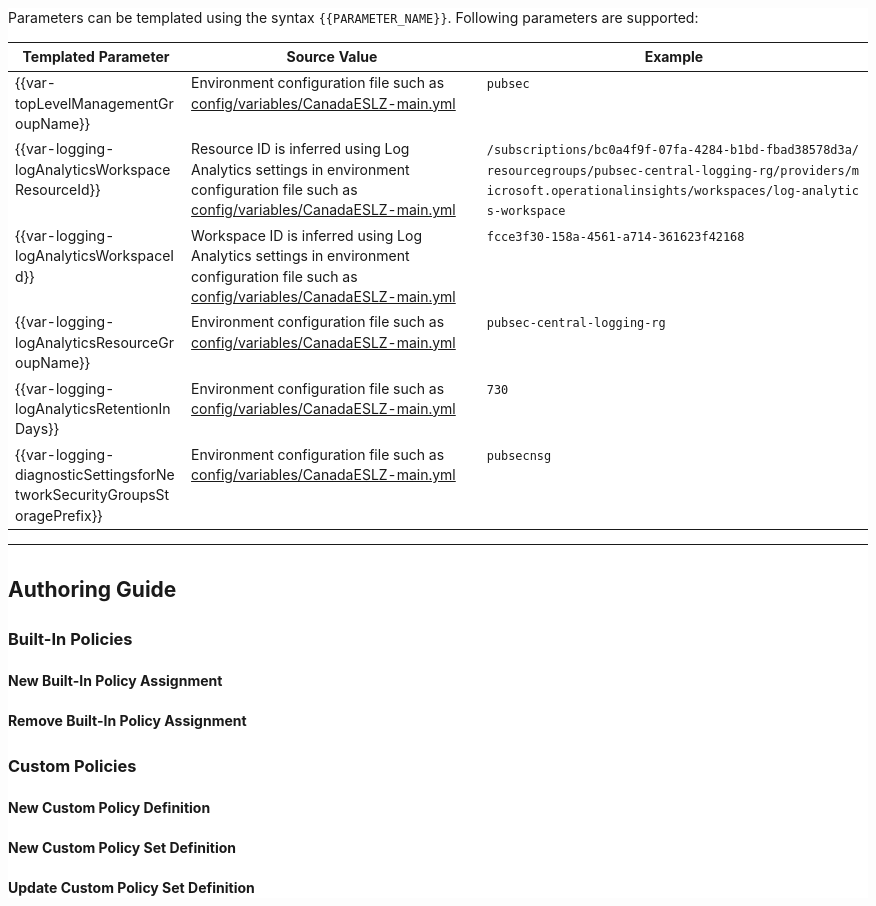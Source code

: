 Parameters can be templated using the syntax `{{PARAMETER_NAME}}`.  Following parameters are supported:

| Templated Parameter | Source Value | Example |
| --- | --- | --- |
| {{var-topLevelManagementGroupName}} | Environment configuration file such as [config/variables/CanadaESLZ-main.yml](../../config/variables/CanadaESLZ-main.yml)  | `pubsec`
| {{var-logging-logAnalyticsWorkspaceResourceId}} | Resource ID is inferred using Log Analytics settings in environment configuration file such as [config/variables/CanadaESLZ-main.yml](../../config/variables/CanadaESLZ-main.yml)  | `/subscriptions/bc0a4f9f-07fa-4284-b1bd-fbad38578d3a/resourcegroups/pubsec-central-logging-rg/providers/microsoft.operationalinsights/workspaces/log-analytics-workspace`
| {{var-logging-logAnalyticsWorkspaceId}} |  Workspace ID is inferred using Log Analytics settings in environment configuration file such as [config/variables/CanadaESLZ-main.yml](../../config/variables/CanadaESLZ-main.yml) | `fcce3f30-158a-4561-a714-361623f42168`
| {{var-logging-logAnalyticsResourceGroupName}} | Environment configuration file such as [config/variables/CanadaESLZ-main.yml](../../config/variables/CanadaESLZ-main.yml)  | `pubsec-central-logging-rg`
| {{var-logging-logAnalyticsRetentionInDays}} | Environment configuration file such as [config/variables/CanadaESLZ-main.yml](../../config/variables/CanadaESLZ-main.yml) | `730`
| {{var-logging-diagnosticSettingsforNetworkSecurityGroupsStoragePrefix}} | Environment configuration file such as [config/variables/CanadaESLZ-main.yml](../../config/variables/CanadaESLZ-main.yml)  | `pubsecnsg`

---

## Authoring Guide

### Built-In Policies

#### **New Built-In Policy Assignment**
#### **Remove Built-In Policy Assignment**

### Custom Policies

#### **New Custom Policy Definition**
#### **New Custom Policy Set Definition**
#### **Update Custom Policy Set Definition**




[nist80053r4Policyset]: https://docs.microsoft.com/azure/governance/policy/samples/nist-sp-800-53-r4
[nist80053r5Policyset]: https://docs.microsoft.com/azure/governance/policy/samples/nist-sp-800-53-r5
[pbmmPolicyset]: https://docs.microsoft.com/azure/governance/policy/samples/canada-federal-pbmm
[asbPolicySet]: https://docs.microsoft.com/security/benchmark/azure/overview
[cisMicrosoftAzureFoundationPolicySet]: https://docs.microsoft.com/azure/governance/policy/samples/cis-azure-1-3-0
[fedrampmPolicySet]: https://docs.microsoft.com/azure/governance/policy/samples/fedramp-moderate
[hipaaHitrustPolicySet]: https://docs.microsoft.com/azure/governance/policy/samples/hipaa-hitrust-9-2
